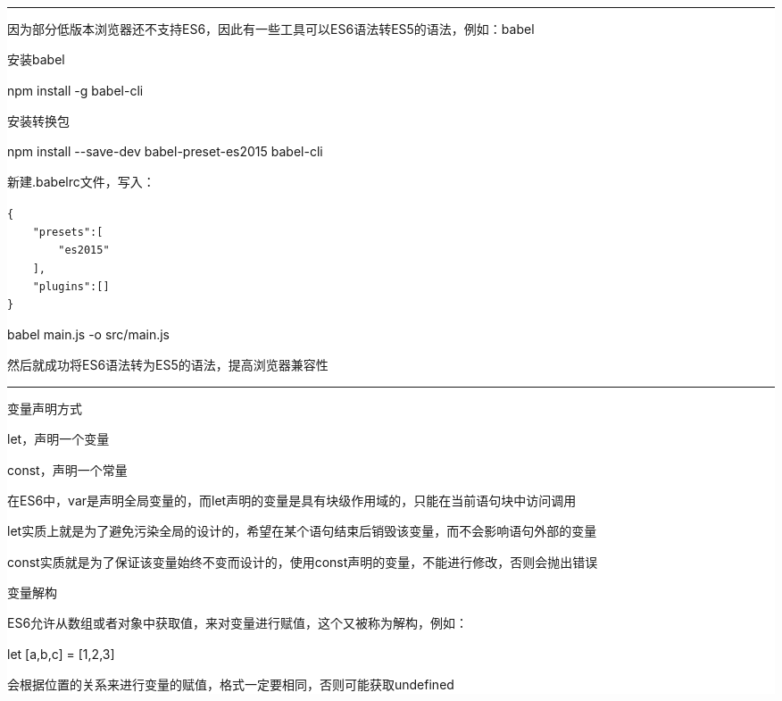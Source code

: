 

---





因为部分低版本浏览器还不支持ES6，因此有一些工具可以ES6语法转ES5的语法，例如：babel

安装babel

npm install -g babel-cli

安装转换包

npm install --save-dev babel-preset-es2015 babel-cli


新建.babelrc文件，写入：


    {
        "presets":[
            "es2015"
        ],
        "plugins":[]
    }


babel main.js -o src/main.js

然后就成功将ES6语法转为ES5的语法，提高浏览器兼容性



---

变量声明方式


let，声明一个变量


const，声明一个常量


在ES6中，var是声明全局变量的，而let声明的变量是具有块级作用域的，只能在当前语句块中访问调用


let实质上就是为了避免污染全局的设计的，希望在某个语句结束后销毁该变量，而不会影响语句外部的变量


const实质就是为了保证该变量始终不变而设计的，使用const声明的变量，不能进行修改，否则会抛出错误




变量解构


ES6允许从数组或者对象中获取值，来对变量进行赋值，这个又被称为解构，例如：


let [a,b,c] = [1,2,3]


会根据位置的关系来进行变量的赋值，格式一定要相同，否则可能获取undefined

